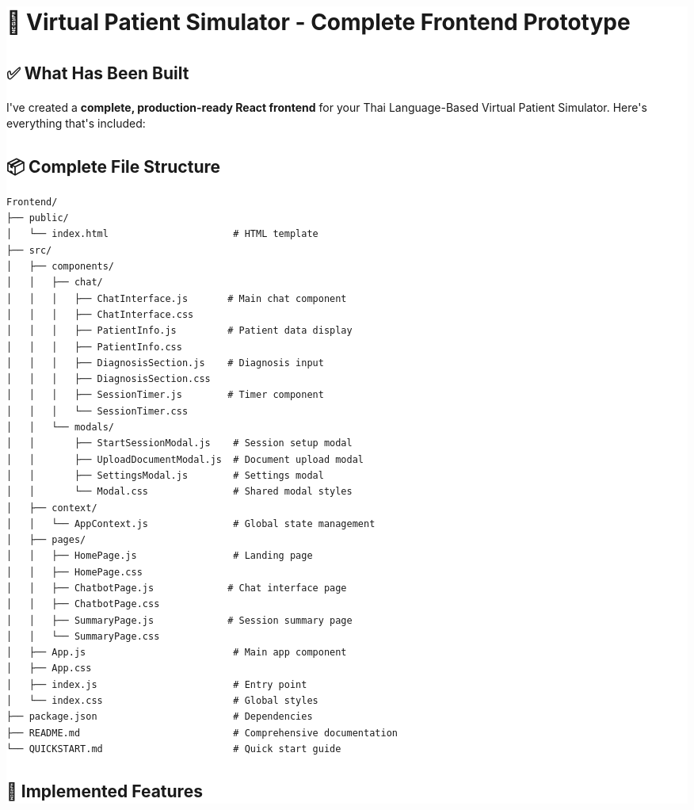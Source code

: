 # 🎉 Virtual Patient Simulator - Complete Frontend Prototype

## ✅ What Has Been Built

I've created a **complete, production-ready React frontend** for your Thai Language-Based Virtual Patient Simulator. Here's everything that's included:

## 📦 Complete File Structure

```
Frontend/
├── public/
│   └── index.html                      # HTML template
├── src/
│   ├── components/
│   │   ├── chat/
│   │   │   ├── ChatInterface.js       # Main chat component
│   │   │   ├── ChatInterface.css
│   │   │   ├── PatientInfo.js         # Patient data display
│   │   │   ├── PatientInfo.css
│   │   │   ├── DiagnosisSection.js    # Diagnosis input
│   │   │   ├── DiagnosisSection.css
│   │   │   ├── SessionTimer.js        # Timer component
│   │   │   └── SessionTimer.css
│   │   └── modals/
│   │       ├── StartSessionModal.js    # Session setup modal
│   │       ├── UploadDocumentModal.js  # Document upload modal
│   │       ├── SettingsModal.js        # Settings modal
│   │       └── Modal.css               # Shared modal styles
│   ├── context/
│   │   └── AppContext.js               # Global state management
│   ├── pages/
│   │   ├── HomePage.js                 # Landing page
│   │   ├── HomePage.css
│   │   ├── ChatbotPage.js             # Chat interface page
│   │   ├── ChatbotPage.css
│   │   ├── SummaryPage.js             # Session summary page
│   │   └── SummaryPage.css
│   ├── App.js                          # Main app component
│   ├── App.css
│   ├── index.js                        # Entry point
│   └── index.css                       # Global styles
├── package.json                        # Dependencies
├── README.md                           # Comprehensive documentation
└── QUICKSTART.md                       # Quick start guide
```

## 🎨 Implemented Features
